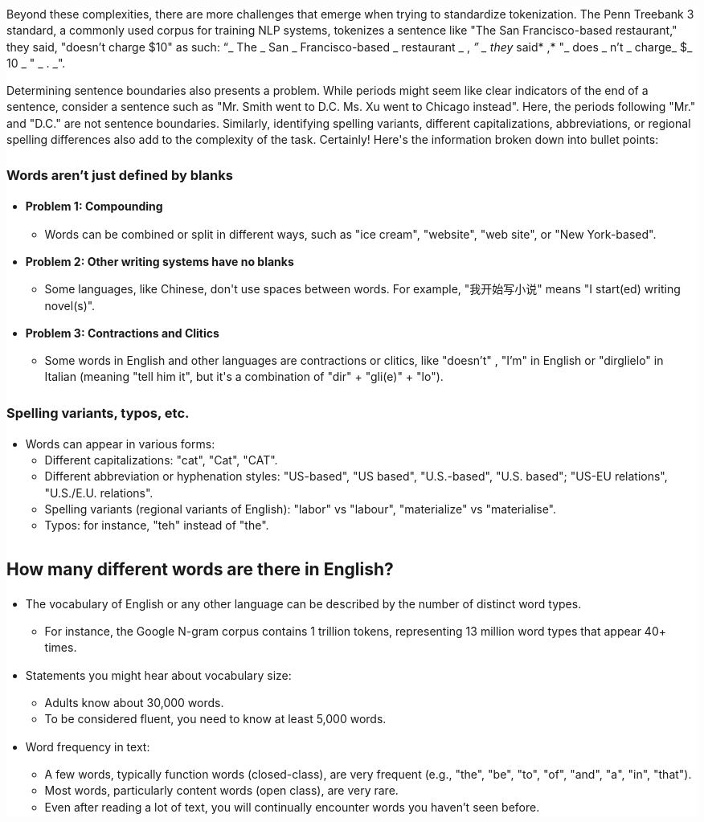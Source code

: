 Beyond these complexities, there are more challenges that emerge when trying to standardize tokenization. The Penn Treebank 3 standard, a commonly used corpus for training NLP systems, tokenizes a sentence like "The San Francisco-based restaurant," they said, "doesn’t charge \$10" as such: “_ The _ San _ Francisco-based _ restaurant _ , _” _ they_ said* ,* "_ does _ n’t _ charge_ \$_ 10 _ " _ . _".

Determining sentence boundaries also presents a problem. While periods might seem like clear indicators of the end of a sentence, consider a sentence such as "Mr. Smith went to D.C. Ms. Xu went to Chicago instead". Here, the periods following "Mr." and "D.C." are not sentence boundaries. Similarly, identifying spelling variants, different capitalizations, abbreviations, or regional spelling differences also add to the complexity of the task.
Certainly! Here's the information broken down into bullet points:

### Words aren’t just defined by blanks

- **Problem 1: Compounding**

  - Words can be combined or split in different ways, such as "ice cream", "website", "web site", or "New York-based".

- **Problem 2: Other writing systems have no blanks**

  - Some languages, like Chinese, don't use spaces between words. For example, "我开始写⼩说" means "I start(ed) writing novel(s)".

- **Problem 3: Contractions and Clitics**
  - Some words in English and other languages are contractions or clitics, like "doesn’t" , "I’m" in English or "dirglielo" in Italian (meaning "tell him it", but it's a combination of "dir" + "gli(e)" + "lo").

### Spelling variants, typos, etc.

- Words can appear in various forms:
  - Different capitalizations: "cat", "Cat", "CAT".
  - Different abbreviation or hyphenation styles: "US-based", "US based", "U.S.-based", "U.S. based"; "US-EU relations", "U.S./E.U. relations".
  - Spelling variants (regional variants of English): "labor" vs "labour", "materialize" vs "materialise".
  - Typos: for instance, "teh" instead of "the".

## How many different words are there in English?

- The vocabulary of English or any other language can be described by the number of distinct word types.

  - For instance, the Google N-gram corpus contains 1 trillion tokens, representing 13 million word types that appear 40+ times.

- Statements you might hear about vocabulary size:

  - Adults know about 30,000 words.
  - To be considered fluent, you need to know at least 5,000 words.

- Word frequency in text:
  - A few words, typically function words (closed-class), are very frequent (e.g., "the", "be", "to", "of", "and", "a", "in", "that").
  - Most words, particularly content words (open class), are very rare.
  - Even after reading a lot of text, you will continually encounter words you haven’t seen before.
